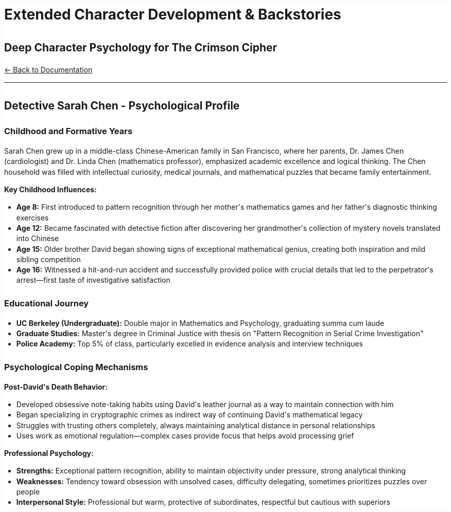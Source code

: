 # Extended Character Development & Backstories
## Deep Character Psychology for The Crimson Cipher

[← Back to Documentation](project-documentation.md)

---

## Detective Sarah Chen - Psychological Profile

### Childhood and Formative Years
Sarah Chen grew up in a middle-class Chinese-American family in San Francisco, where her parents, Dr. James Chen (cardiologist) and Dr. Linda Chen (mathematics professor), emphasized academic excellence and logical thinking. The Chen household was filled with intellectual curiosity, medical journals, and mathematical puzzles that became family entertainment.

**Key Childhood Influences:**
- **Age 8:** First introduced to pattern recognition through her mother's mathematics games and her father's diagnostic thinking exercises
- **Age 12:** Became fascinated with detective fiction after discovering her grandmother's collection of mystery novels translated into Chinese
- **Age 15:** Older brother David began showing signs of exceptional mathematical genius, creating both inspiration and mild sibling competition
- **Age 16:** Witnessed a hit-and-run accident and successfully provided police with crucial details that led to the perpetrator's arrest—first taste of investigative satisfaction

### Educational Journey
- **UC Berkeley (Undergraduate):** Double major in Mathematics and Psychology, graduating summa cum laude
- **Graduate Studies:** Master's degree in Criminal Justice with thesis on "Pattern Recognition in Serial Crime Investigation"
- **Police Academy:** Top 5% of class, particularly excelled in evidence analysis and interview techniques

### Psychological Coping Mechanisms
**Post-David's Death Behavior:**
- Developed obsessive note-taking habits using David's leather journal as a way to maintain connection with him
- Began specializing in cryptographic crimes as indirect way of continuing David's mathematical legacy
- Struggles with trusting others completely, always maintaining analytical distance in personal relationships
- Uses work as emotional regulation—complex cases provide focus that helps avoid processing grief

**Professional Psychology:**
- **Strengths:** Exceptional pattern recognition, ability to maintain objectivity under pressure, strong analytical thinking
- **Weaknesses:** Tendency toward obsession with unsolved cases, difficulty delegating, sometimes prioritizes puzzles over people
- **Interpersonal Style:** Professional but warm, protective of subordinates, respectful but cautious with superiors
